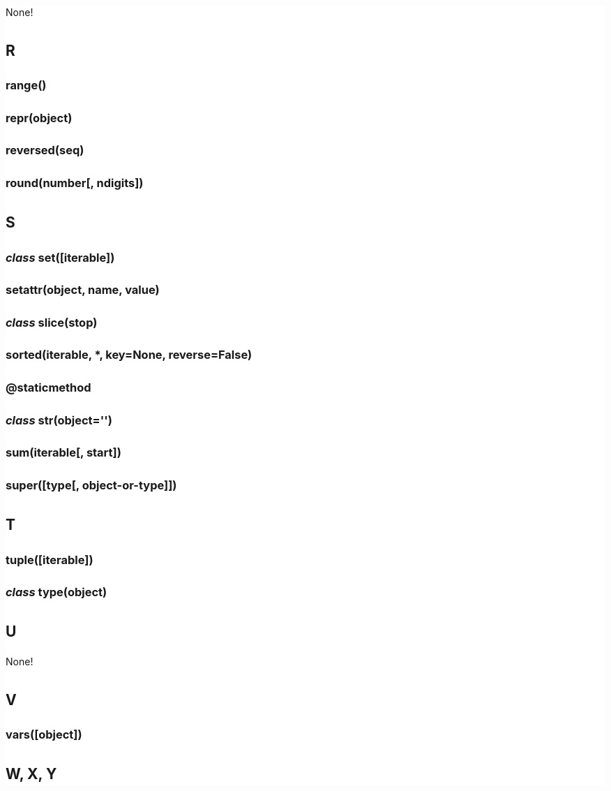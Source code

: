 None!

## R

### range()

### repr(object)

### reversed(seq)

### round(number[, ndigits])

## S

### _class_ set([iterable])

### setattr(object, name, value)

### _class_ slice(stop)

### sorted(iterable, *, key=None, reverse=False)

### @staticmethod

### _class_ str(object='')

### sum(iterable[, start])

### super([type[, object-or-type]])

## T

### tuple([iterable])

### _class_ type(object)

## U

None!

## V

### vars([object])

## W, X, Y
